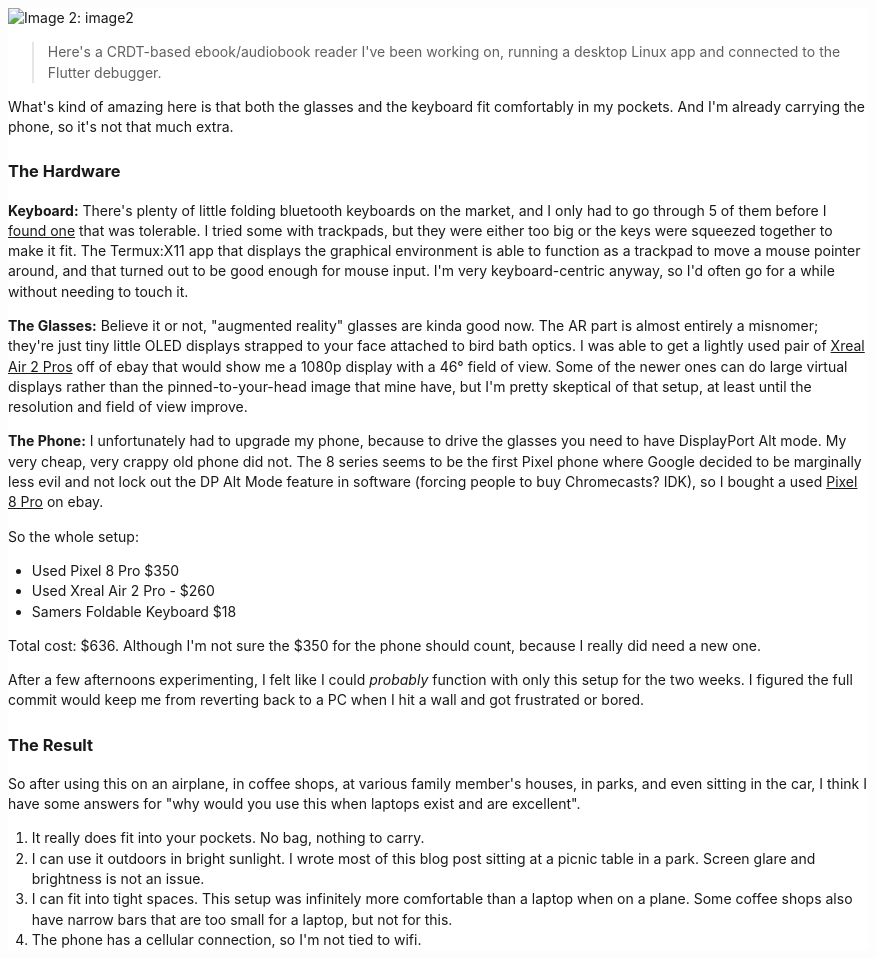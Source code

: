 ![Image 2: image2](https://holdtherobot.com/assets/images/image2-33a8991bfbc1b166d479f61b9d3a3b53.avif)

> Here's a CRDT-based ebook/audiobook reader I've been working on, running a desktop Linux app and connected to the Flutter debugger.

What's kind of amazing here is that both the glasses and the keyboard fit comfortably in my pockets. And I'm already carrying the phone, so it's not that much extra.

### The Hardware[​](https://holdtherobot.com/blog/2025/05/11/linux-on-android-with-ar-glasses/#the-hardware "Direct link to The Hardware")

**Keyboard:** There's plenty of little folding bluetooth keyboards on the market, and I only had to go through 5 of them before I [found one](https://amzn.to/4mnjRYq) that was tolerable. I tried some with trackpads, but they were either too big or the keys were squeezed together to make it fit. The Termux:X11 app that displays the graphical environment is able to function as a trackpad to move a mouse pointer around, and that turned out to be good enough for mouse input. I'm very keyboard-centric anyway, so I'd often go for a while without needing to touch it.

**The Glasses:** Believe it or not, "augmented reality" glasses are kinda good now. The AR part is almost entirely a misnomer; they're just tiny little OLED displays strapped to your face attached to bird bath optics. I was able to get a lightly used pair of [Xreal Air 2 Pros](https://amzn.to/4dtA4HA) off of ebay that would show me a 1080p display with a 46° field of view. Some of the newer ones can do large virtual displays rather than the pinned-to-your-head image that mine have, but I'm pretty skeptical of that setup, at least until the resolution and field of view improve.

**The Phone:** I unfortunately had to upgrade my phone, because to drive the glasses you need to have DisplayPort Alt mode. My very cheap, very crappy old phone did not. The 8 series seems to be the first Pixel phone where Google decided to be marginally less evil and not lock out the DP Alt Mode feature in software (forcing people to buy Chromecasts? IDK), so I bought a used [Pixel 8 Pro](https://amzn.to/3F02fRD) on ebay.

So the whole setup:

*   Used Pixel 8 Pro $350
*   Used Xreal Air 2 Pro - $260
*   Samers Foldable Keyboard $18

Total cost: $636. Although I'm not sure the $350 for the phone should count, because I really did need a new one.

After a few afternoons experimenting, I felt like I could _probably_ function with only this setup for the two weeks. I figured the full commit would keep me from reverting back to a PC when I hit a wall and got frustrated or bored.

### The Result[​](https://holdtherobot.com/blog/2025/05/11/linux-on-android-with-ar-glasses/#the-result "Direct link to The Result")

So after using this on an airplane, in coffee shops, at various family member's houses, in parks, and even sitting in the car, I think I have some answers for "why would you use this when laptops exist and are excellent".

1.   It really does fit into your pockets. No bag, nothing to carry.
2.   I can use it outdoors in bright sunlight. I wrote most of this blog post sitting at a picnic table in a park. Screen glare and brightness is not an issue.
3.   I can fit into tight spaces. This setup was infinitely more comfortable than a laptop when on a plane. Some coffee shops also have narrow bars that are too small for a laptop, but not for this.
4.   The phone has a cellular connection, so I'm not tied to wifi.
